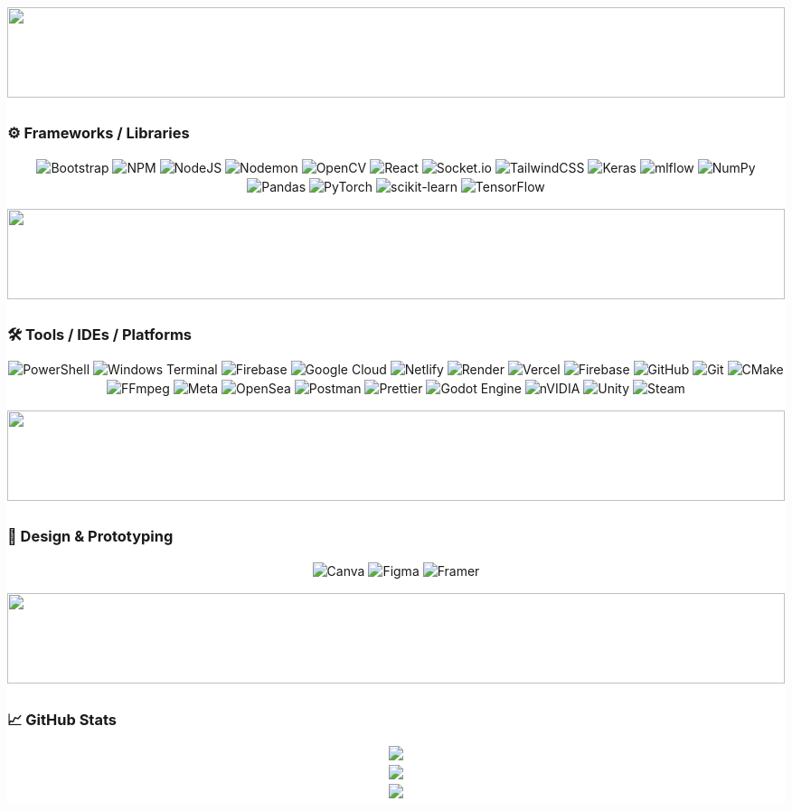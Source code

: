 <img height="100px" width="100%" src="https://media1.giphy.com/media/v1.Y2lkPTc5MGI3NjExdHh4aDhsMHF6dmI4b3pybWR2bWlhdDJ2dXI0bzBjanAxaDdtZzdzZCZlcD12MV9pbnRlcm5hbF9naWZfYnlfaWQmY3Q9cw/TIj8cbzWYKnE9ul3ab/giphy.gif"  />

### ⚙️ Frameworks / Libraries
<div align="center">

![Bootstrap](https://img.shields.io/badge/bootstrap-%238511FA.svg?style=for-the-badge&logo=bootstrap&logoColor=white) ![NPM](https://img.shields.io/badge/NPM-%23CB3837.svg?style=for-the-badge&logo=npm&logoColor=white) ![NodeJS](https://img.shields.io/badge/node.js-6DA55F?style=for-the-badge&logo=node.js&logoColor=white) ![Nodemon](https://img.shields.io/badge/NODEMON-%23323330.svg?style=for-the-badge&logo=nodemon&logoColor=%BBDEAD) ![OpenCV](https://img.shields.io/badge/opencv-%23white.svg?style=for-the-badge&logo=opencv&logoColor=white) ![React](https://img.shields.io/badge/react-%2320232a.svg?style=for-the-badge&logo=react&logoColor=%2361DAFB) ![Socket.io](https://img.shields.io/badge/Socket.io-black?style=for-the-badge&logo=socket.io&badgeColor=010101) ![TailwindCSS](https://img.shields.io/badge/tailwindcss-%2338B2AC.svg?style=for-the-badge&logo=tailwind-css&logoColor=white) ![Keras](https://img.shields.io/badge/Keras-%23D00000.svg?style=for-the-badge&logo=Keras&logoColor=white) ![mlflow](https://img.shields.io/badge/mlflow-%23d9ead3.svg?style=for-the-badge&logo=numpy&logoColor=blue) ![NumPy](https://img.shields.io/badge/numpy-%23013243.svg?style=for-the-badge&logo=numpy&logoColor=white) ![Pandas](https://img.shields.io/badge/pandas-%23150458.svg?style=for-the-badge&logo=pandas&logoColor=white) ![PyTorch](https://img.shields.io/badge/PyTorch-%23EE4C2C.svg?style=for-the-badge&logo=PyTorch&logoColor=white) ![scikit-learn](https://img.shields.io/badge/scikit--learn-%23F7931E.svg?style=for-the-badge&logo=scikit-learn&logoColor=white) ![TensorFlow](https://img.shields.io/badge/TensorFlow-%23FF6F00.svg?style=for-the-badge&logo=TensorFlow&logoColor=white)

</div>

<img height="100px" width="100%" src="https://media1.giphy.com/media/v1.Y2lkPTc5MGI3NjExdHh4aDhsMHF6dmI4b3pybWR2bWlhdDJ2dXI0bzBjanAxaDdtZzdzZCZlcD12MV9pbnRlcm5hbF9naWZfYnlfaWQmY3Q9cw/TIj8cbzWYKnE9ul3ab/giphy.gif"  />

### 🛠️ Tools / IDEs / Platforms
<div align="center">

![PowerShell](https://img.shields.io/badge/PowerShell-%235391FE.svg?style=for-the-badge&logo=powershell&logoColor=white) ![Windows Terminal](https://img.shields.io/badge/Windows%20Terminal-%234D4D4D.svg?style=for-the-badge&logo=windows-terminal&logoColor=white) ![Firebase](https://img.shields.io/badge/firebase-%23039BE5.svg?style=for-the-badge&logo=firebase) ![Google Cloud](https://img.shields.io/badge/GoogleCloud-%234285F4.svg?style=for-the-badge&logo=google-cloud&logoColor=white) ![Netlify](https://img.shields.io/badge/netlify-%23000000.svg?style=for-the-badge&logo=netlify&logoColor=#00C7B7) ![Render](https://img.shields.io/badge/Render-%46E3B7.svg?style=for-the-badge&logo=render&logoColor=white) ![Vercel](https://img.shields.io/badge/vercel-%23000000.svg?style=for-the-badge&logo=vercel&logoColor=white) ![Firebase](https://img.shields.io/badge/firebase-a08021?style=for-the-badge&logo=firebase&logoColor=ffcd34)   ![GitHub](https://img.shields.io/badge/github-%23121011.svg?style=for-the-badge&logo=github&logoColor=white) ![Git](https://img.shields.io/badge/git-%23F05033.svg?style=for-the-badge&logo=git&logoColor=white) ![CMake](https://img.shields.io/badge/CMake-%23008FBA.svg?style=for-the-badge&logo=cmake&logoColor=white) ![FFmpeg](https://shields.io/badge/FFmpeg-%23171717.svg?logo=ffmpeg&style=for-the-badge&labelColor=171717&logoColor=5cb85c) ![Meta](https://img.shields.io/badge/Meta-%230467DF.svg?style=for-the-badge&logo=Meta&logoColor=white) ![OpenSea](https://img.shields.io/badge/OpenSea-%232081E2.svg?style=for-the-badge&logo=opensea&logoColor=white) ![Postman](https://img.shields.io/badge/Postman-FF6C37?style=for-the-badge&logo=postman&logoColor=white) ![Prettier](https://img.shields.io/badge/prettier-%23F7B93E.svg?style=for-the-badge&logo=prettier&logoColor=black) ![Godot Engine](https://img.shields.io/badge/GODOT-%23FFFFFF.svg?style=for-the-badge&logo=godot-engine) ![nVIDIA](https://img.shields.io/badge/nVIDIA-%2376B900.svg?style=for-the-badge&logo=nVIDIA&logoColor=white) ![Unity](https://img.shields.io/badge/unity-%23000000.svg?style=for-the-badge&logo=unity&logoColor=white) ![Steam](https://img.shields.io/badge/steam-%23000000.svg?style=for-the-badge&logo=steam&logoColor=white)

</div>

<img height="100px" width="100%" src="https://media1.giphy.com/media/v1.Y2lkPTc5MGI3NjExdHh4aDhsMHF6dmI4b3pybWR2bWlhdDJ2dXI0bzBjanAxaDdtZzdzZCZlcD12MV9pbnRlcm5hbF9naWZfYnlfaWQmY3Q9cw/TIj8cbzWYKnE9ul3ab/giphy.gif"  />

### 🎨 Design & Prototyping

<div align="center">

![Canva](https://img.shields.io/badge/Canva-%2300C4CC.svg?style=for-the-badge&logo=Canva&logoColor=white) ![Figma](https://img.shields.io/badge/figma-%23F24E1E.svg?style=for-the-badge&logo=figma&logoColor=white) ![Framer](https://img.shields.io/badge/Framer-black?style=for-the-badge&logo=framer&logoColor=blue)

</div>

<img height="100px" width="100%" src="https://media1.giphy.com/media/v1.Y2lkPTc5MGI3NjExdHh4aDhsMHF6dmI4b3pybWR2bWlhdDJ2dXI0bzBjanAxaDdtZzdzZCZlcD12MV9pbnRlcm5hbF9naWZfYnlfaWQmY3Q9cw/TIj8cbzWYKnE9ul3ab/giphy.gif"  />

### 📈 GitHub Stats

<div align="center">

![](https://github-readme-stats.vercel.app/api?username=RissMorisson&theme=vision-friendly-dark&hide_border=false&include_all_commits=true&count_private=true)<br/>
![](https://nirzak-streak-stats.vercel.app/?user=RissMorisson&theme=vision-friendly-dark&hide_border=false)<br/>
![](https://github-readme-stats.vercel.app/api/top-langs/?username=RissMorisson&theme=vision-friendly-dark&hide_border=false&include_all_commits=true&count_private=true&layout=compact)

</div>


